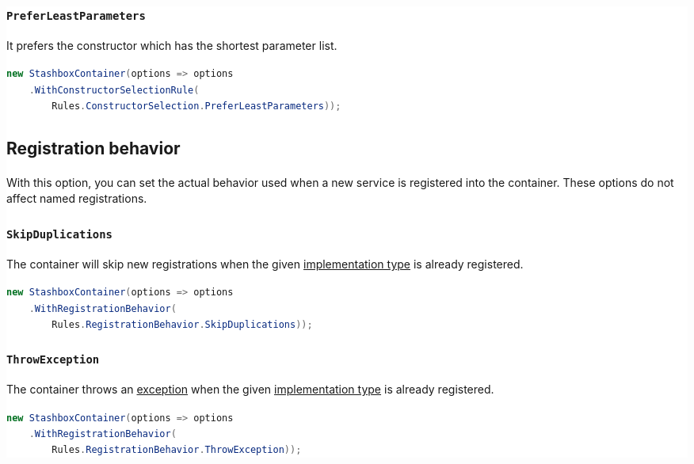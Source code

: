 <CodeDescPanel>
<div>

### `PreferLeastParameters`
It prefers the constructor which has the shortest parameter list.

</div>
<div>

```cs
new StashboxContainer(options => options
    .WithConstructorSelectionRule(
        Rules.ConstructorSelection.PreferLeastParameters));
```

</div>
</CodeDescPanel>

## Registration behavior
With this option, you can set the actual behavior used when a new service is registered into the container. These options do not affect named registrations.
<CodeDescPanel>
<div>

### `SkipDuplications`
The container will skip new registrations when the given [implementation type](/docs/getting-started/glossary#service-type--implementation-type) is already registered.

</div>
<div>

```cs
new StashboxContainer(options => options
    .WithRegistrationBehavior(
        Rules.RegistrationBehavior.SkipDuplications));
```

</div>
</CodeDescPanel>

<CodeDescPanel>
<div>

### `ThrowException`
The container throws an [exception](/docs/diagnostics/validation#servicealreadyregisteredexception) when the given [implementation type](/docs/getting-started/glossary#service-type--implementation-type) is already registered.

</div>
<div>

```cs
new StashboxContainer(options => options
    .WithRegistrationBehavior(
        Rules.RegistrationBehavior.ThrowException));
```
